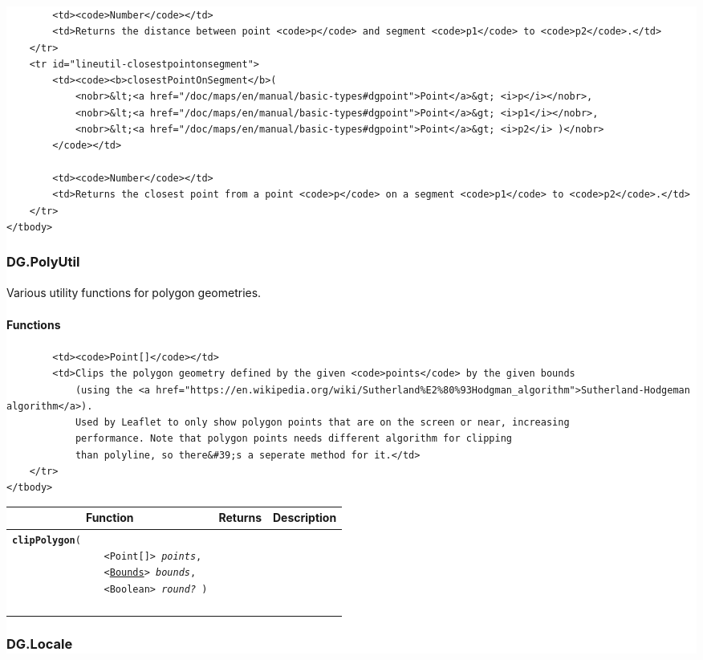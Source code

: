             <td><code>Number</code></td>
            <td>Returns the distance between point <code>p</code> and segment <code>p1</code> to <code>p2</code>.</td>
        </tr>
        <tr id="lineutil-closestpointonsegment">
            <td><code><b>closestPointOnSegment</b>(
                <nobr>&lt;<a href="/doc/maps/en/manual/basic-types#dgpoint">Point</a>&gt; <i>p</i></nobr>,
                <nobr>&lt;<a href="/doc/maps/en/manual/basic-types#dgpoint">Point</a>&gt; <i>p1</i></nobr>,
                <nobr>&lt;<a href="/doc/maps/en/manual/basic-types#dgpoint">Point</a>&gt; <i>p2</i> )</nobr>
            </code></td>

            <td><code>Number</code></td>
            <td>Returns the closest point from a point <code>p</code> on a segment <code>p1</code> to <code>p2</code>.</td>
        </tr>
    </tbody>
</table>

### DG.PolyUtil

Various utility functions for polygon geometries.

#### Functions

<table>
    <thead>
        <tr>
            <th>Function</th>
            <th>Returns</th>
            <th>Description</th>
        </tr>
    </thead>
    <tbody>
        <tr id="polyutil-clippolygon">
		    <td><code><b>clipPolygon</b>(
		        <nobr>&lt;Point[]&gt; <i>points</i>,</nobr>
		        <nobr>&lt;<a href="/doc/maps/en/manual/basic-types#dgbounds">Bounds</a>&gt; <i>bounds</i>,</nobr>
		        <nobr>&lt;Boolean&gt; <i>round?</i> )</nobr>
		    </code></td>

    		<td><code>Point[]</code></td>
    		<td>Clips the polygon geometry defined by the given <code>points</code> by the given bounds
    		    (using the <a href="https://en.wikipedia.org/wiki/Sutherland%E2%80%93Hodgman_algorithm">Sutherland-Hodgeman algorithm</a>).
                Used by Leaflet to only show polygon points that are on the screen or near, increasing
                performance. Note that polygon points needs different algorithm for clipping
                than polyline, so there&#39;s a seperate method for it.</td>
    	</tr>
    </tbody>
</table>

### DG.Locale
